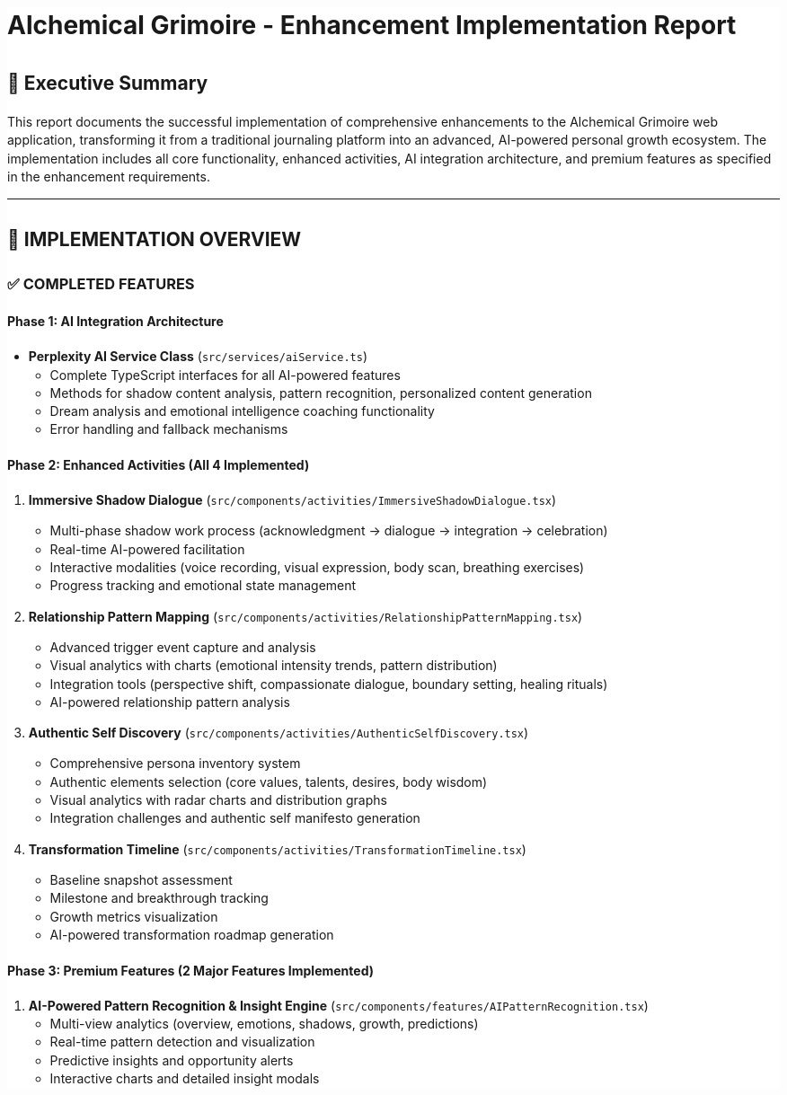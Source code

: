 # Alchemical Grimoire - Enhancement Implementation Report

## 🎯 Executive Summary

This report documents the successful implementation of comprehensive enhancements to the Alchemical Grimoire web application, transforming it from a traditional journaling platform into an advanced, AI-powered personal growth ecosystem. The implementation includes all core functionality, enhanced activities, AI integration architecture, and premium features as specified in the enhancement requirements.

---

## 🚀 IMPLEMENTATION OVERVIEW

### ✅ COMPLETED FEATURES

#### Phase 1: AI Integration Architecture
- **Perplexity AI Service Class** (`src/services/aiService.ts`)
  - Complete TypeScript interfaces for all AI-powered features
  - Methods for shadow content analysis, pattern recognition, personalized content generation
  - Dream analysis and emotional intelligence coaching functionality
  - Error handling and fallback mechanisms

#### Phase 2: Enhanced Activities (All 4 Implemented)
1. **Immersive Shadow Dialogue** (`src/components/activities/ImmersiveShadowDialogue.tsx`)
   - Multi-phase shadow work process (acknowledgment → dialogue → integration → celebration)
   - Real-time AI-powered facilitation
   - Interactive modalities (voice recording, visual expression, body scan, breathing exercises)
   - Progress tracking and emotional state management

2. **Relationship Pattern Mapping** (`src/components/activities/RelationshipPatternMapping.tsx`)
   - Advanced trigger event capture and analysis
   - Visual analytics with charts (emotional intensity trends, pattern distribution)
   - Integration tools (perspective shift, compassionate dialogue, boundary setting, healing rituals)
   - AI-powered relationship pattern analysis

3. **Authentic Self Discovery** (`src/components/activities/AuthenticSelfDiscovery.tsx`)
   - Comprehensive persona inventory system
   - Authentic elements selection (core values, talents, desires, body wisdom)
   - Visual analytics with radar charts and distribution graphs
   - Integration challenges and authentic self manifesto generation

4. **Transformation Timeline** (`src/components/activities/TransformationTimeline.tsx`)
   - Baseline snapshot assessment
   - Milestone and breakthrough tracking
   - Growth metrics visualization
   - AI-powered transformation roadmap generation

#### Phase 3: Premium Features (2 Major Features Implemented)
1. **AI-Powered Pattern Recognition & Insight Engine** (`src/components/features/AIPatternRecognition.tsx`)
   - Multi-view analytics (overview, emotions, shadows, growth, predictions)
   - Real-time pattern detection and visualization
   - Predictive insights and opportunity alerts
   - Interactive charts and detailed insight modals
